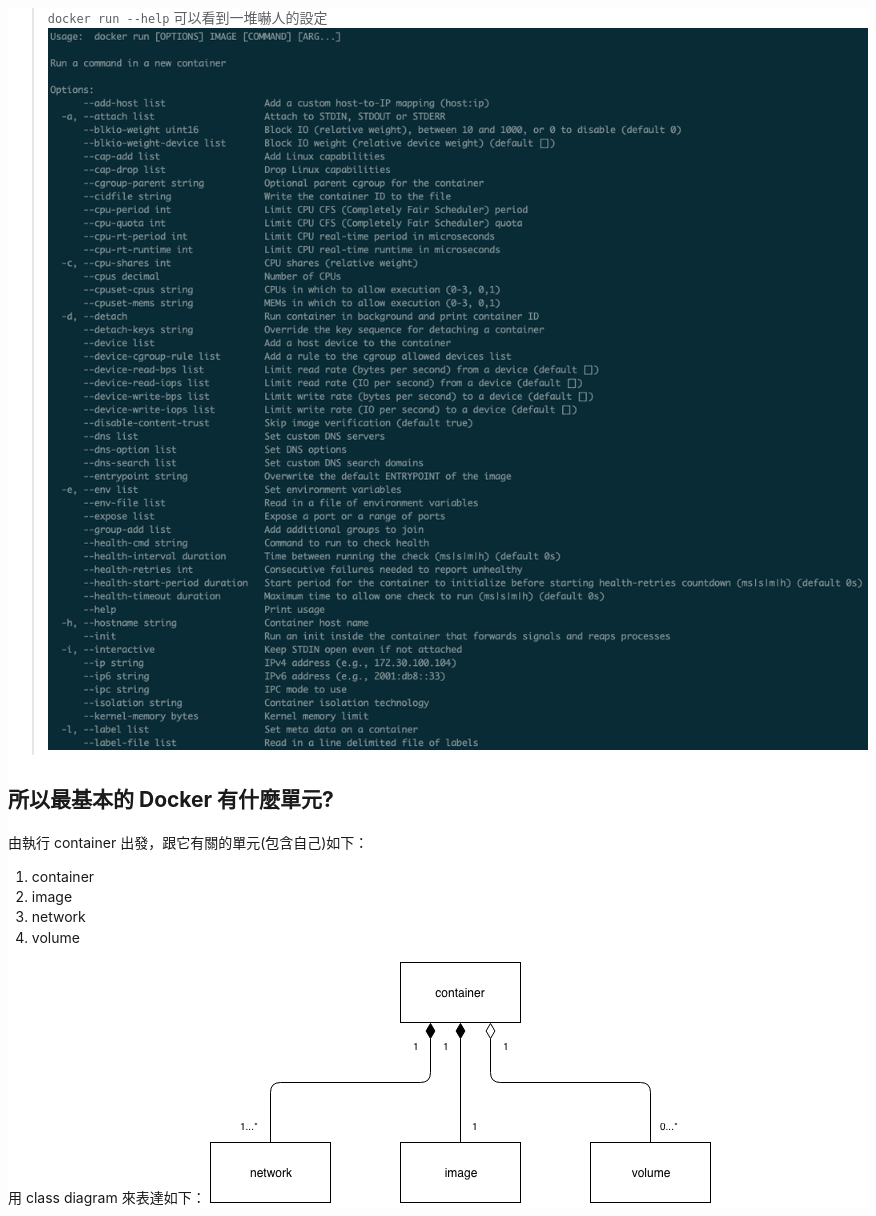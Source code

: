 > `docker run --help` 可以看到一堆嚇人的設定
    ![Screen Shot 2018-10-24 at 11.27.49 PM.png](resources/8BE622C51D785C4F7FF628EC9E925EC4.png)

## 所以最基本的 Docker 有什麼單元?

由執行 container 出發，跟它有關的單元(包含自己)如下：
1. container
2. image
3. network
4. volume

用 class diagram 來表達如下：
![30天鐵人-Day25-docker.png](resources/E5B2F623282823847B4335B7B3033331.png)